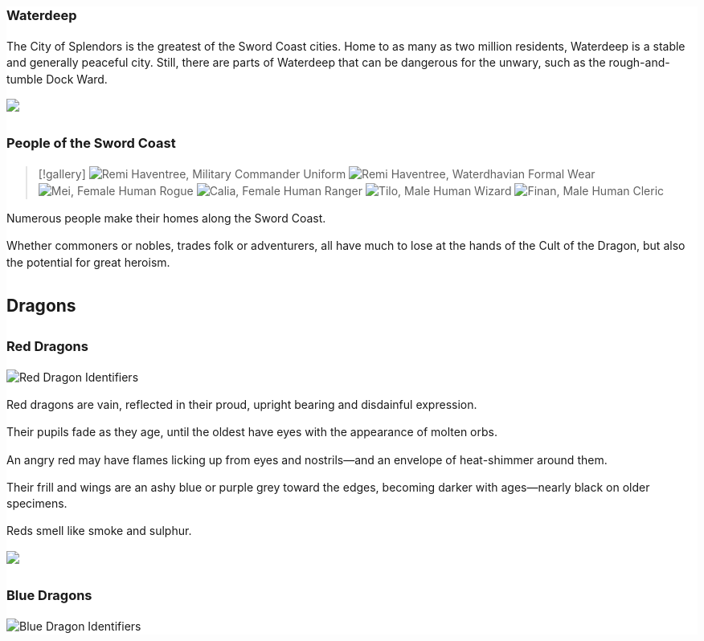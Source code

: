 ### Waterdeep

The City of Splendors is the greatest of the Sword Coast cities. Home to as many as two million residents, Waterdeep is a stable and generally peaceful city. Still, there are parts of Waterdeep that can be dangerous for the unwary, such as the rough-and-tumble Dock Ward.

![](/3-Mechanics/CLI/adventures/hoard-of-the-dragon-queen/img/117-tod-e-13b.webp#center)

### People of the Sword Coast

> [!gallery]
> ![Remi Haventree, Military Commander Uniform](/3-Mechanics/CLI/adventures/hoard-of-the-dragon-queen/img/118-tod-e-14a.webp#gallery)
> ![Remi Haventree, Waterdhavian Formal Wear](/3-Mechanics/CLI/adventures/hoard-of-the-dragon-queen/img/119-tod-e-14b.webp#gallery)
> ![Mei, Female Human Rogue](/3-Mechanics/CLI/adventures/hoard-of-the-dragon-queen/img/120-tod-e-14c.webp#gallery)
> ![Calia, Female Human Ranger](/3-Mechanics/CLI/adventures/hoard-of-the-dragon-queen/img/121-tod-e-14d.webp#gallery)
> ![Tilo, Male Human Wizard](/3-Mechanics/CLI/adventures/hoard-of-the-dragon-queen/img/122-tod-e-14e.webp#gallery)
> ![Finan, Male Human Cleric](/3-Mechanics/CLI/adventures/hoard-of-the-dragon-queen/img/123-tod-e-14f.webp#gallery)

Numerous people make their homes along the Sword Coast.

Whether commoners or nobles, trades folk or adventurers, all have much to lose at the hands of the Cult of the Dragon, but also the potential for great heroism.

## Dragons

### Red Dragons

![Red Dragon Identifiers](/3-Mechanics/CLI/adventures/hoard-of-the-dragon-queen/img/124-tod-e-15b.webp#center)

Red dragons are vain, reflected in their proud, upright bearing and disdainful expression.

Their pupils fade as they age, until the oldest have eyes with the appearance of molten orbs.

An angry red may have flames licking up from eyes and nostrils—and an envelope of heat-shimmer around them.

Their frill and wings are an ashy blue or purple grey toward the edges, becoming darker with ages—nearly black on older specimens.

Reds smell like smoke and sulphur.

![](/3-Mechanics/CLI/adventures/hoard-of-the-dragon-queen/img/125-tod-e-15a.webp#center)

### Blue Dragons

![Blue Dragon Identifiers](/3-Mechanics/CLI/adventures/hoard-of-the-dragon-queen/img/126-tod-e-15d.webp#center)
